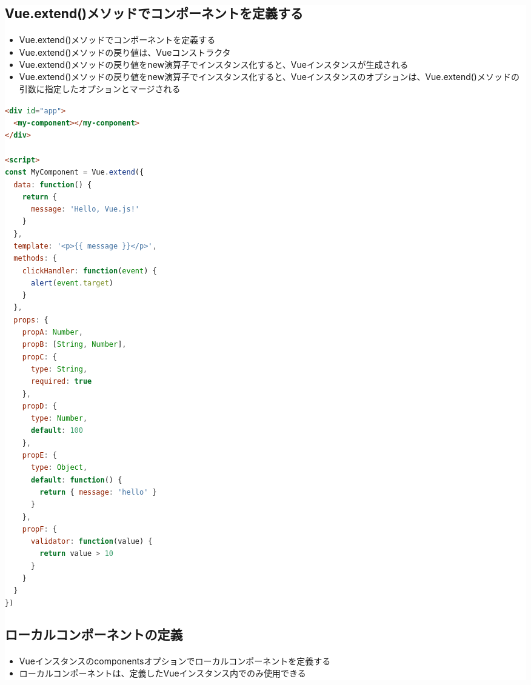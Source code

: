 ## Vue.extend()メソッドでコンポーネントを定義する
- Vue.extend()メソッドでコンポーネントを定義する
- Vue.extend()メソッドの戻り値は、Vueコンストラクタ
- Vue.extend()メソッドの戻り値をnew演算子でインスタンス化すると、Vueインスタンスが生成される
- Vue.extend()メソッドの戻り値をnew演算子でインスタンス化すると、Vueインスタンスのオプションは、Vue.extend()メソッドの引数に指定したオプションとマージされる

```html
<div id="app">
  <my-component></my-component>
</div>

<script>
const MyComponent = Vue.extend({
  data: function() {
    return {
      message: 'Hello, Vue.js!'
    }
  },
  template: '<p>{{ message }}</p>',
  methods: {
    clickHandler: function(event) {
      alert(event.target)
    }
  },
  props: {
    propA: Number,
    propB: [String, Number],
    propC: {
      type: String,
      required: true
    },
    propD: {
      type: Number,
      default: 100
    },
    propE: {
      type: Object,
      default: function() {
        return { message: 'hello' }
      }
    },
    propF: {
      validator: function(value) {
        return value > 10
      }
    }
  }
})
```

## ローカルコンポーネントの定義
- Vueインスタンスのcomponentsオプションでローカルコンポーネントを定義する
- ローカルコンポーネントは、定義したVueインスタンス内でのみ使用できる
